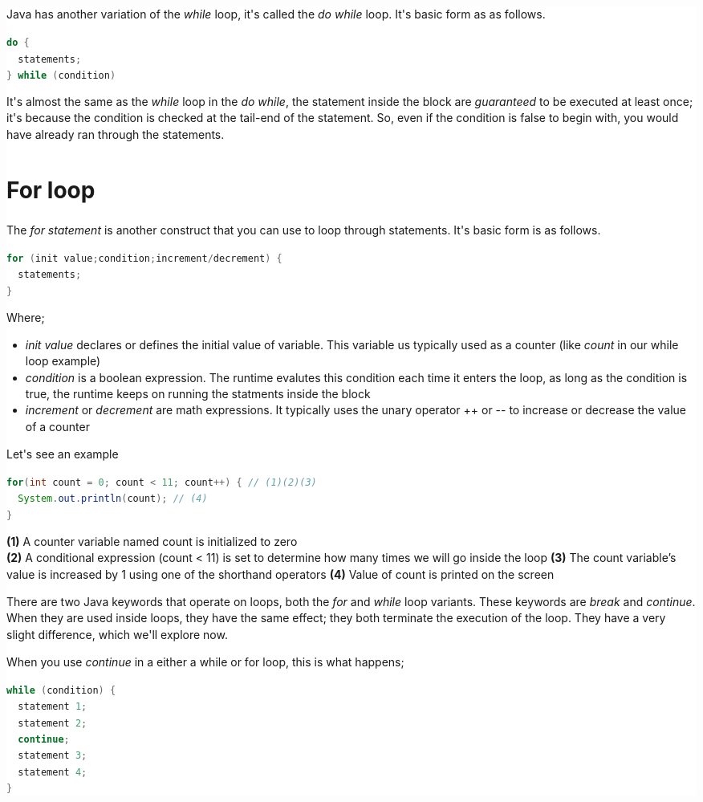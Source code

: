 Java has another variation of the _while_ loop, it's called the _do while_ loop. It's basic form as as follows.

```java
do {
  statements;
} while (condition)
```

It's almost the same as the _while_ loop in the _do while_, the statement inside the block are *guaranteed* to be executed at least once; it's because the condition is checked at the tail-end of the statement. So, even if the condition is false to begin with, you would have already ran through the statements.

# For loop

The _for statement_ is another construct that you can use to loop through statements. It's basic form is as follows.

```java
for (init value;condition;increment/decrement) {
  statements;
}
```

Where;

* *init value*  declares or defines the initial value of variable. This variable us typically used as a counter (like _count_ in our while loop example)
* *condition* is a boolean expression. The runtime evalutes this condition each time it enters the loop, as long as the condition is true, the runtime  keeps on running the statments inside the block
* *increment* or *decrement* are math expressions. It typically uses the unary operator ++ or -- to increase or decrease the value of a counter

Let's see an example

```java
for(int count = 0; count < 11; count++) { // (1)(2)(3)     
  System.out.println(count); // (4) 
}
```

**(1)** A counter variable named count is initialized to zero  
**(2)** A conditional expression (count < 11) is set to determine how many times we will go inside the loop
**(3)** The count variable’s value is increased by 1 using one of the shorthand operators
**(4)** Value of count is printed on the screen

There are two Java keywords that operate on loops, both the _for_ and _while_ loop variants. These keywords are _break_ and _continue_. When they are used inside loops, they have the same effect; they both terminate the execution of the loop.  They have a very slight difference, which we'll explore now.

When you use _continue_ in a either a while or for loop, this is what happens;

```java
while (condition) {
  statement 1;
  statement 2;
  continue;
  statement 3;
  statement 4;
}
```
